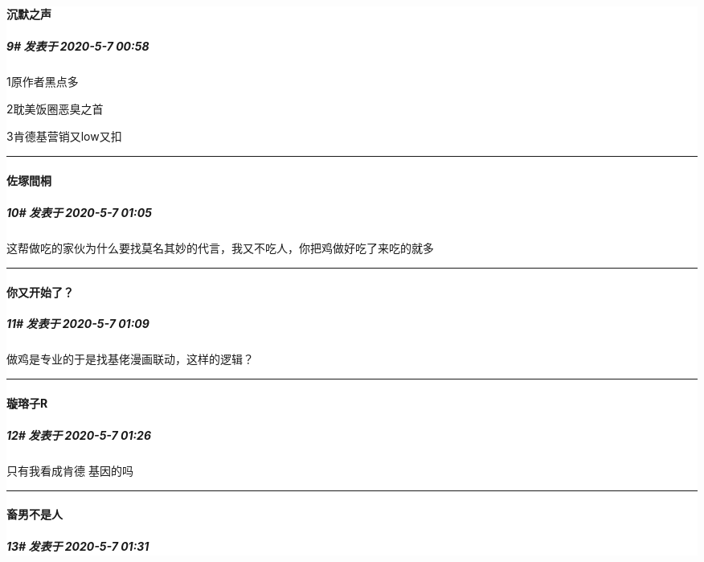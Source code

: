 ####  沉默之声  
##### 9#       发表于 2020-5-7 00:58




1原作者黑点多

2耽美饭圈恶臭之首

3肯德基营销又low又扣







-----

####  佐塚間桐  
##### 10#       发表于 2020-5-7 01:05




这帮做吃的家伙为什么要找莫名其妙的代言，我又不吃人，你把鸡做好吃了来吃的就多







-----

####  你又开始了？  
##### 11#       发表于 2020-5-7 01:09




做鸡是专业的于是找基佬漫画联动，这样的逻辑？







-----

####  璇瑢子R  
##### 12#       发表于 2020-5-7 01:26




只有我看成肯德 基因的吗







-----

####  畜男不是人  
##### 13#       发表于 2020-5-7 01:31
